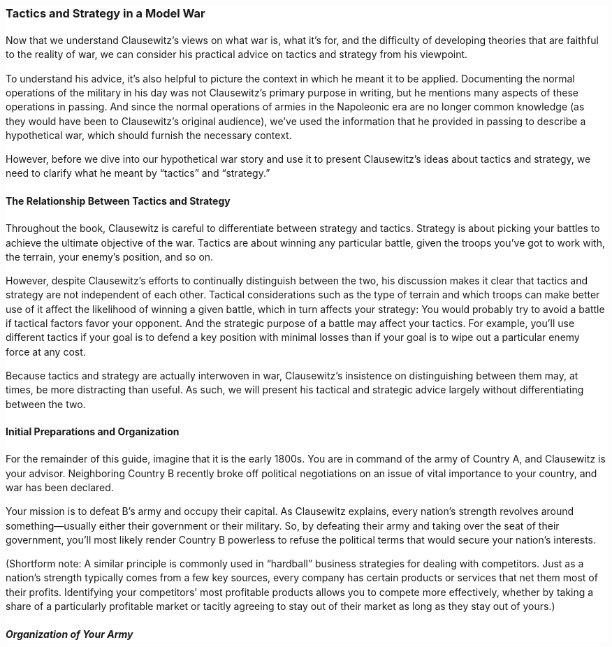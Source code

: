 ### Tactics and Strategy in a Model War

Now that we understand Clausewitz’s views on what war is, what it’s for, and the difficulty of developing theories that are faithful to the reality of war, we can consider his practical advice on tactics and strategy from his viewpoint.

To understand his advice, it’s also helpful to picture the context in which he meant it to be applied. Documenting the normal operations of the military in his day was not Clausewitz’s primary purpose in writing, but he mentions many aspects of these operations in passing. And since the normal operations of armies in the Napoleonic era are no longer common knowledge (as they would have been to Clausewitz’s original audience), we’ve used the information that he provided in passing to describe a hypothetical war, which should furnish the necessary context.

However, before we dive into our hypothetical war story and use it to present Clausewitz’s ideas about tactics and strategy, we need to clarify what he meant by “tactics” and “strategy.”

#### The Relationship Between Tactics and Strategy

Throughout the book, Clausewitz is careful to differentiate between strategy and tactics. Strategy is about picking your battles to achieve the ultimate objective of the war. Tactics are about winning any particular battle, given the troops you’ve got to work with, the terrain, your enemy’s position, and so on.

However, despite Clausewitz’s efforts to continually distinguish between the two, his discussion makes it clear that tactics and strategy are not independent of each other. Tactical considerations such as the type of terrain and which troops can make better use of it affect the likelihood of winning a given battle, which in turn affects your strategy: You would probably try to avoid a battle if tactical factors favor your opponent. And the strategic purpose of a battle may affect your tactics. For example, you’ll use different tactics if your goal is to defend a key position with minimal losses than if your goal is to wipe out a particular enemy force at any cost.

Because tactics and strategy are actually interwoven in war, Clausewitz’s insistence on distinguishing between them may, at times, be more distracting than useful. As such, we will present his tactical and strategic advice largely without differentiating between the two.

#### Initial Preparations and Organization

For the remainder of this guide, imagine that it is the early 1800s. You are in command of the army of Country A, and Clausewitz is your advisor. Neighboring Country B recently broke off political negotiations on an issue of vital importance to your country, and war has been declared.

Your mission is to defeat B’s army and occupy their capital. As Clausewitz explains, every nation’s strength revolves around something—usually either their government or their military. So, by defeating their army and taking over the seat of their government, you’ll most likely render Country B powerless to refuse the political terms that would secure your nation’s interests.

(Shortform note: A similar principle is commonly used in “hardball” business strategies for dealing with competitors. Just as a nation’s strength typically comes from a few key sources, every company has certain products or services that net them most of their profits. Identifying your competitors’ most profitable products allows you to compete more effectively, whether by taking a share of a particularly profitable market or tacitly agreeing to stay out of their market as long as they stay out of yours.)

##### Organization of Your Army
